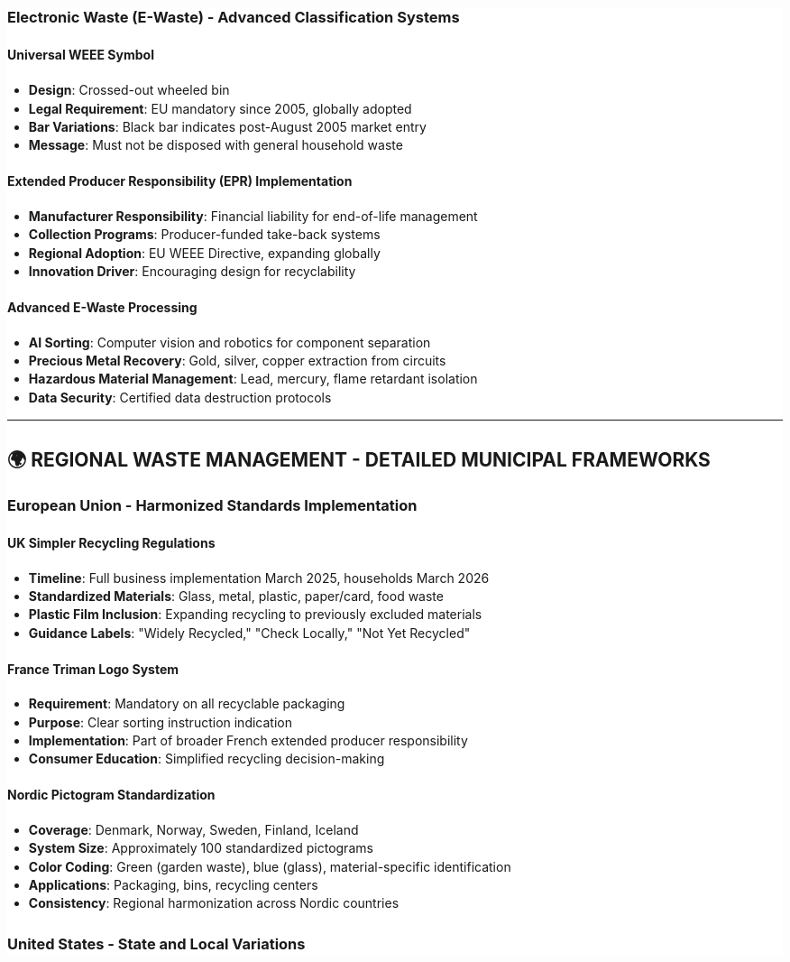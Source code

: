 ### **Electronic Waste (E-Waste) - Advanced Classification Systems**

#### **Universal WEEE Symbol**
- **Design**: Crossed-out wheeled bin
- **Legal Requirement**: EU mandatory since 2005, globally adopted
- **Bar Variations**: Black bar indicates post-August 2005 market entry
- **Message**: Must not be disposed with general household waste

#### **Extended Producer Responsibility (EPR) Implementation**
- **Manufacturer Responsibility**: Financial liability for end-of-life management
- **Collection Programs**: Producer-funded take-back systems
- **Regional Adoption**: EU WEEE Directive, expanding globally
- **Innovation Driver**: Encouraging design for recyclability

#### **Advanced E-Waste Processing**
- **AI Sorting**: Computer vision and robotics for component separation
- **Precious Metal Recovery**: Gold, silver, copper extraction from circuits
- **Hazardous Material Management**: Lead, mercury, flame retardant isolation
- **Data Security**: Certified data destruction protocols

---

## 🌍 **REGIONAL WASTE MANAGEMENT - DETAILED MUNICIPAL FRAMEWORKS**

### **European Union - Harmonized Standards Implementation**

#### **UK Simpler Recycling Regulations**
- **Timeline**: Full business implementation March 2025, households March 2026
- **Standardized Materials**: Glass, metal, plastic, paper/card, food waste
- **Plastic Film Inclusion**: Expanding recycling to previously excluded materials
- **Guidance Labels**: "Widely Recycled," "Check Locally," "Not Yet Recycled"

#### **France Triman Logo System**
- **Requirement**: Mandatory on all recyclable packaging
- **Purpose**: Clear sorting instruction indication
- **Implementation**: Part of broader French extended producer responsibility
- **Consumer Education**: Simplified recycling decision-making

#### **Nordic Pictogram Standardization**
- **Coverage**: Denmark, Norway, Sweden, Finland, Iceland
- **System Size**: Approximately 100 standardized pictograms
- **Color Coding**: Green (garden waste), blue (glass), material-specific identification
- **Applications**: Packaging, bins, recycling centers
- **Consistency**: Regional harmonization across Nordic countries

### **United States - State and Local Variations**
